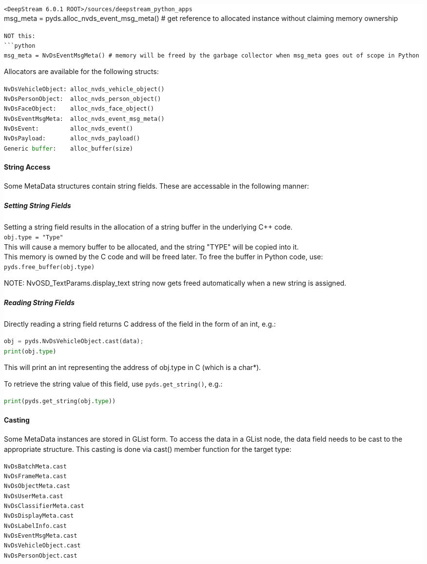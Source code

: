 ```<DeepStream 6.0.1 ROOT>/sources/deepstream_python_apps```  
msg_meta = pyds.alloc_nvds_event_msg_meta() # get reference to allocated instance without claiming memory ownership  
```
NOT this:  
```python
msg_meta = NvDsEventMsgMeta() # memory will be freed by the garbage collector when msg_meta goes out of scope in Python  
```

Allocators are available for the following structs:  
```python
NvDsVehicleObject: alloc_nvds_vehicle_object()  
NvDsPersonObject:  alloc_nvds_person_object()  
NvDsFaceObject:    alloc_nvds_face_object()  
NvDsEventMsgMeta:  alloc_nvds_event_msg_meta()  
NvDsEvent:         alloc_nvds_event()  
NvDsPayload:       alloc_nvds_payload()  
Generic buffer:    alloc_buffer(size)  
```

#### String Access

Some MetaData structures contain string fields. These are accessable in the following manner:  

##### Setting String Fields
Setting a string field results in the allocation of a string buffer in the underlying C++ code.  
```obj.type = "Type"```  
This will cause a memory buffer to be allocated, and the string "TYPE" will be copied into it.  
This memory is owned by the C code and will be freed later. To free the buffer in Python code, use:  
```pyds.free_buffer(obj.type)```  

NOTE: NvOSD_TextParams.display_text string now gets freed automatically when a new string is assigned.

##### Reading String Fields
Directly reading a string field returns C address of the field in the form of an int, e.g.:  
```python
obj = pyds.NvDsVehicleObject.cast(data);
print(obj.type)
```
This will print an int representing the address of obj.type in C (which is a char*).  

To retrieve the string value of this field, use ```pyds.get_string()```, e.g.:  
```python
print(pyds.get_string(obj.type))
```

#### Casting

Some MetaData instances are stored in GList form. To access the data in a GList node, the data field needs to be cast to the appropriate structure. This casting is done via cast() member function for the target type:
```python
NvDsBatchMeta.cast
NvDsFrameMeta.cast
NvDsObjectMeta.cast
NvDsUserMeta.cast
NvDsClassifierMeta.cast
NvDsDisplayMeta.cast
NvDsLabelInfo.cast
NvDsEventMsgMeta.cast
NvDsVehicleObject.cast
NvDsPersonObject.cast
```
